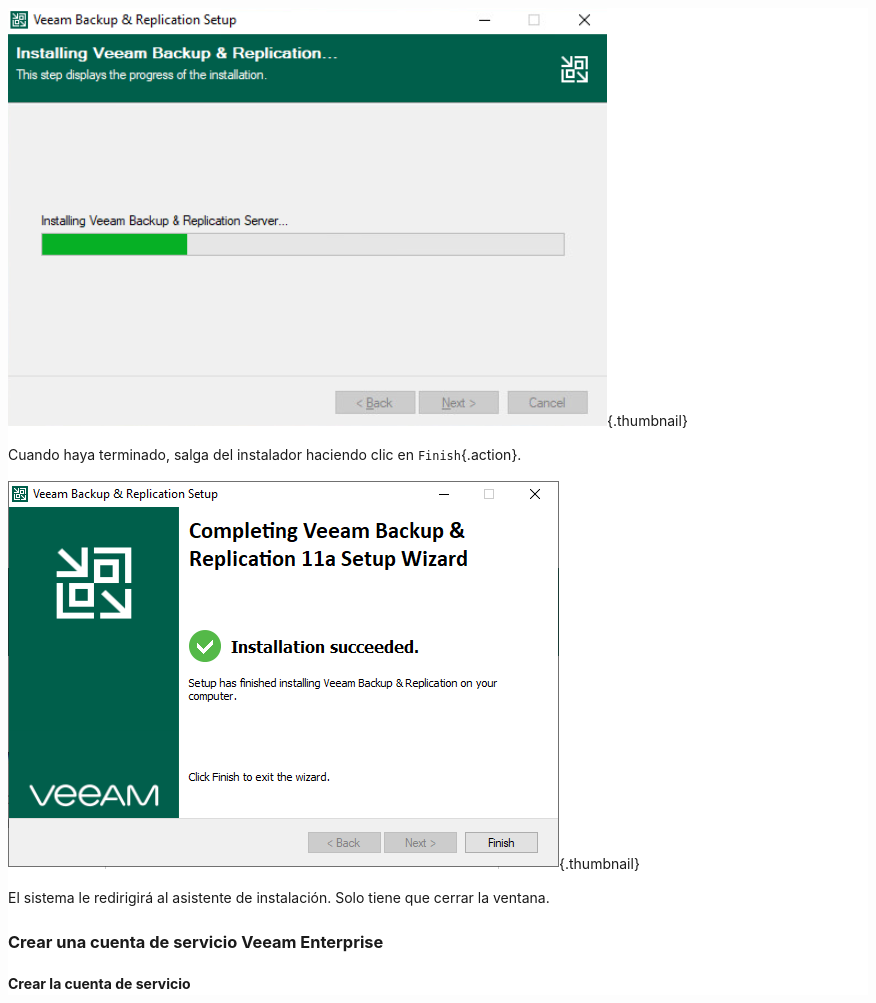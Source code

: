 ![Add OVH Storage](images/veeamBandR_inst_09.png){.thumbnail}

Cuando haya terminado, salga del instalador haciendo clic en `Finish`{.action}.

![Add OVH Storage](images/veeamBandR_inst_10.png){.thumbnail}

El sistema le redirigirá al asistente de instalación. Solo tiene que cerrar la ventana.

### Crear una cuenta de servicio Veeam Enterprise

#### Crear la cuenta de servicio
